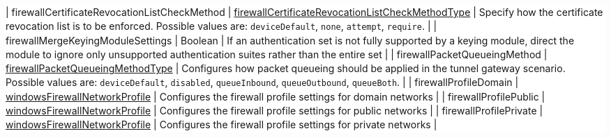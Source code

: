 | firewallCertificateRevocationListCheckMethod                                 | [firewallCertificateRevocationListCheckMethodType](../resources/intune-deviceconfig-firewallcertificaterevocationlistcheckmethodtype.md)                                   | Specify how the certificate revocation list is to be enforced. Possible values are: `deviceDefault`, `none`, `attempt`, `require`.                                                                                                                                                                                                                                                                                                                                                                                                                                                                                                                                                                                                        |
| firewallMergeKeyingModuleSettings                                            | Boolean                                                                                                                                                                    | If an authentication set is not fully supported by a keying module, direct the module to ignore only unsupported authentication suites rather than the entire set                                                                                                                                                                                                                                                                                                                                                                                                                                                                                                                                                                         |
| firewallPacketQueueingMethod                                                 | [firewallPacketQueueingMethodType](../resources/intune-deviceconfig-firewallpacketqueueingmethodtype.md)                                                                   | Configures how packet queueing should be applied in the tunnel gateway scenario. Possible values are: `deviceDefault`, `disabled`, `queueInbound`, `queueOutbound`, `queueBoth`.                                                                                                                                                                                                                                                                                                                                                                                                                                                                                                                                                          |
| firewallProfileDomain                                                        | [windowsFirewallNetworkProfile](../resources/intune-deviceconfig-windowsfirewallnetworkprofile.md)                                                                         | Configures the firewall profile settings for domain networks                                                                                                                                                                                                                                                                                                                                                                                                                                                                                                                                                                                                                                                                              |
| firewallProfilePublic                                                        | [windowsFirewallNetworkProfile](../resources/intune-deviceconfig-windowsfirewallnetworkprofile.md)                                                                         | Configures the firewall profile settings for public networks                                                                                                                                                                                                                                                                                                                                                                                                                                                                                                                                                                                                                                                                              |
| firewallProfilePrivate                                                       | [windowsFirewallNetworkProfile](../resources/intune-deviceconfig-windowsfirewallnetworkprofile.md)                                                                         | Configures the firewall profile settings for private networks                                                                                                                                                                                                                                                                                                                                                                                                                                                                                                                                                                                                                                                                             |